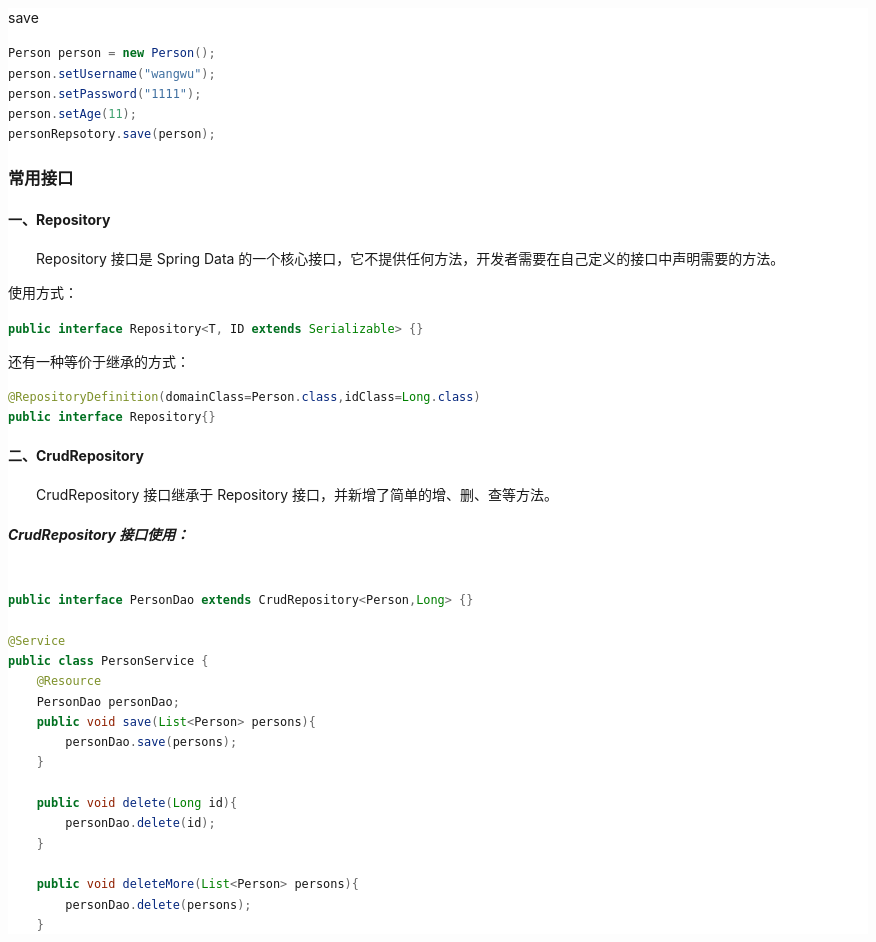 save

```java
Person person = new Person();
person.setUsername("wangwu");
person.setPassword("1111");
person.setAge(11);
personRepsotory.save(person);
```



###  常用接口

#### 一、Repository 

　　Repository 接口是 Spring Data 的一个核心接口，它不提供任何方法，开发者需要在自己定义的接口中声明需要的方法。

使用方式：

```java
public interface Repository<T, ID extends Serializable> {}
```

还有一种等价于继承的方式：

```java
@RepositoryDefinition(domainClass=Person.class,idClass=Long.class)
public interface Repository{}
```

####  二、CrudRepository

　　CrudRepository 接口继承于 Repository 接口，并新增了简单的增、删、查等方法。

##### CrudRepository 接口使用：

```java

public interface PersonDao extends CrudRepository<Person,Long> {}

@Service
public class PersonService {
    @Resource
    PersonDao personDao;
    public void save(List<Person> persons){
        personDao.save(persons);
    }
 
    public void delete(Long id){
        personDao.delete(id);
    }
 
    public void deleteMore(List<Person> persons){
        personDao.delete(persons);
    }

```
